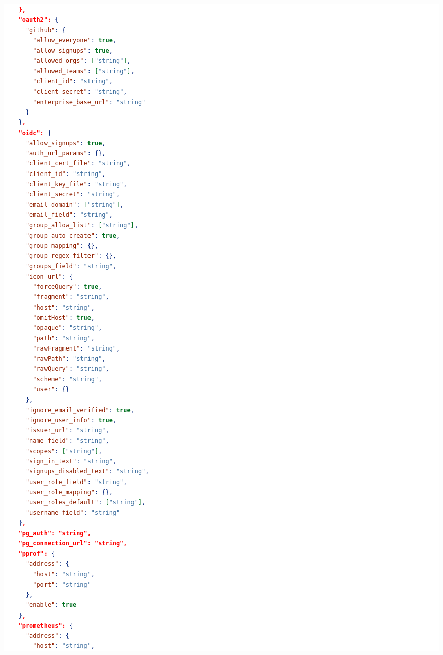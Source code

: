 ```json
    },
    "oauth2": {
      "github": {
        "allow_everyone": true,
        "allow_signups": true,
        "allowed_orgs": ["string"],
        "allowed_teams": ["string"],
        "client_id": "string",
        "client_secret": "string",
        "enterprise_base_url": "string"
      }
    },
    "oidc": {
      "allow_signups": true,
      "auth_url_params": {},
      "client_cert_file": "string",
      "client_id": "string",
      "client_key_file": "string",
      "client_secret": "string",
      "email_domain": ["string"],
      "email_field": "string",
      "group_allow_list": ["string"],
      "group_auto_create": true,
      "group_mapping": {},
      "group_regex_filter": {},
      "groups_field": "string",
      "icon_url": {
        "forceQuery": true,
        "fragment": "string",
        "host": "string",
        "omitHost": true,
        "opaque": "string",
        "path": "string",
        "rawFragment": "string",
        "rawPath": "string",
        "rawQuery": "string",
        "scheme": "string",
        "user": {}
      },
      "ignore_email_verified": true,
      "ignore_user_info": true,
      "issuer_url": "string",
      "name_field": "string",
      "scopes": ["string"],
      "sign_in_text": "string",
      "signups_disabled_text": "string",
      "user_role_field": "string",
      "user_role_mapping": {},
      "user_roles_default": ["string"],
      "username_field": "string"
    },
    "pg_auth": "string",
    "pg_connection_url": "string",
    "pprof": {
      "address": {
        "host": "string",
        "port": "string"
      },
      "enable": true
    },
    "prometheus": {
      "address": {
        "host": "string",
```